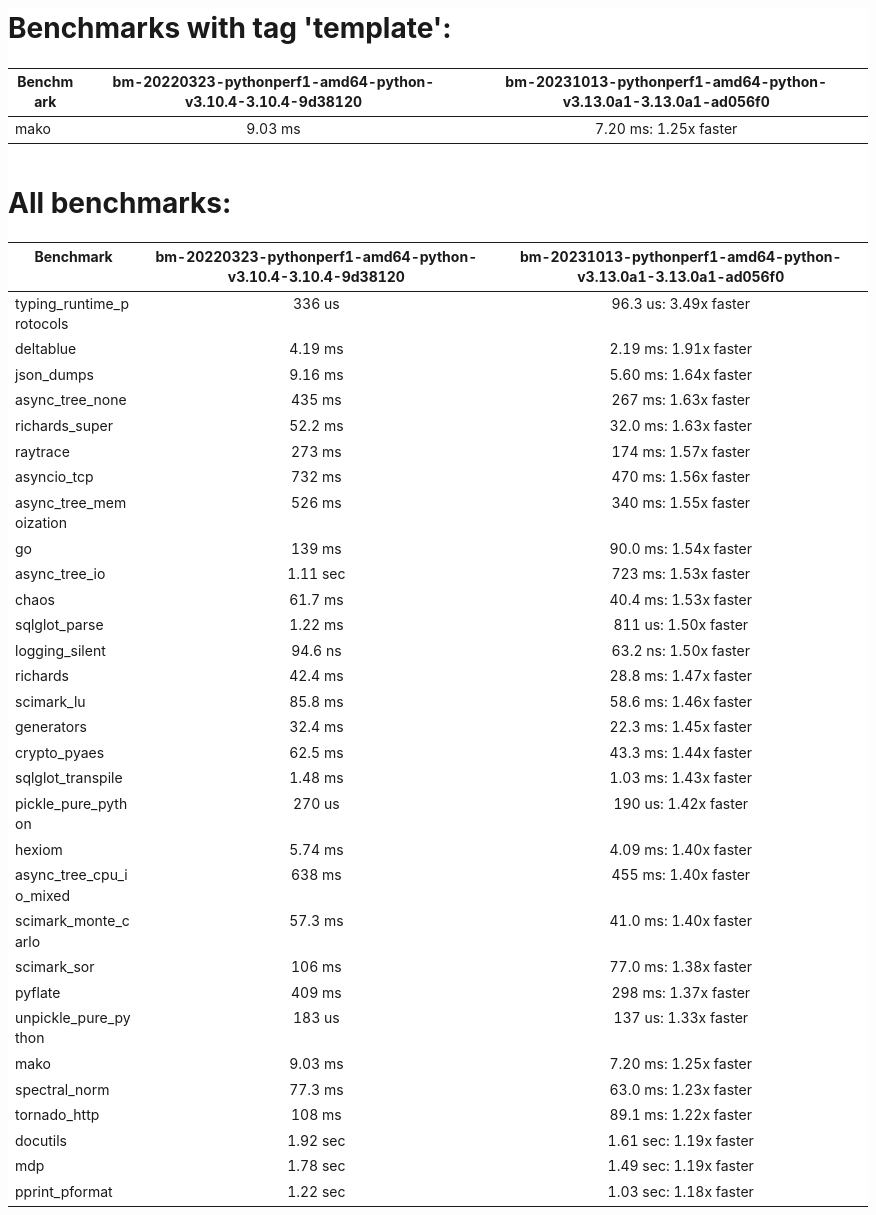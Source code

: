 Benchmarks with tag 'template':
===============================

| Benchmark | bm-20220323-pythonperf1-amd64-python-v3.10.4-3.10.4-9d38120 | bm-20231013-pythonperf1-amd64-python-v3.13.0a1-3.13.0a1-ad056f0 |
|-----------|:-----------------------------------------------------------:|:---------------------------------------------------------------:|
| mako      | 9.03 ms                                                     | 7.20 ms: 1.25x faster                                           |

All benchmarks:
===============

| Benchmark                | bm-20220323-pythonperf1-amd64-python-v3.10.4-3.10.4-9d38120 | bm-20231013-pythonperf1-amd64-python-v3.13.0a1-3.13.0a1-ad056f0 |
|--------------------------|:-----------------------------------------------------------:|:---------------------------------------------------------------:|
| typing_runtime_protocols | 336 us                                                      | 96.3 us: 3.49x faster                                           |
| deltablue                | 4.19 ms                                                     | 2.19 ms: 1.91x faster                                           |
| json_dumps               | 9.16 ms                                                     | 5.60 ms: 1.64x faster                                           |
| async_tree_none          | 435 ms                                                      | 267 ms: 1.63x faster                                            |
| richards_super           | 52.2 ms                                                     | 32.0 ms: 1.63x faster                                           |
| raytrace                 | 273 ms                                                      | 174 ms: 1.57x faster                                            |
| asyncio_tcp              | 732 ms                                                      | 470 ms: 1.56x faster                                            |
| async_tree_memoization   | 526 ms                                                      | 340 ms: 1.55x faster                                            |
| go                       | 139 ms                                                      | 90.0 ms: 1.54x faster                                           |
| async_tree_io            | 1.11 sec                                                    | 723 ms: 1.53x faster                                            |
| chaos                    | 61.7 ms                                                     | 40.4 ms: 1.53x faster                                           |
| sqlglot_parse            | 1.22 ms                                                     | 811 us: 1.50x faster                                            |
| logging_silent           | 94.6 ns                                                     | 63.2 ns: 1.50x faster                                           |
| richards                 | 42.4 ms                                                     | 28.8 ms: 1.47x faster                                           |
| scimark_lu               | 85.8 ms                                                     | 58.6 ms: 1.46x faster                                           |
| generators               | 32.4 ms                                                     | 22.3 ms: 1.45x faster                                           |
| crypto_pyaes             | 62.5 ms                                                     | 43.3 ms: 1.44x faster                                           |
| sqlglot_transpile        | 1.48 ms                                                     | 1.03 ms: 1.43x faster                                           |
| pickle_pure_python       | 270 us                                                      | 190 us: 1.42x faster                                            |
| hexiom                   | 5.74 ms                                                     | 4.09 ms: 1.40x faster                                           |
| async_tree_cpu_io_mixed  | 638 ms                                                      | 455 ms: 1.40x faster                                            |
| scimark_monte_carlo      | 57.3 ms                                                     | 41.0 ms: 1.40x faster                                           |
| scimark_sor              | 106 ms                                                      | 77.0 ms: 1.38x faster                                           |
| pyflate                  | 409 ms                                                      | 298 ms: 1.37x faster                                            |
| unpickle_pure_python     | 183 us                                                      | 137 us: 1.33x faster                                            |
| mako                     | 9.03 ms                                                     | 7.20 ms: 1.25x faster                                           |
| spectral_norm            | 77.3 ms                                                     | 63.0 ms: 1.23x faster                                           |
| tornado_http             | 108 ms                                                      | 89.1 ms: 1.22x faster                                           |
| docutils                 | 1.92 sec                                                    | 1.61 sec: 1.19x faster                                          |
| mdp                      | 1.78 sec                                                    | 1.49 sec: 1.19x faster                                          |
| pprint_pformat           | 1.22 sec                                                    | 1.03 sec: 1.18x faster                                          |